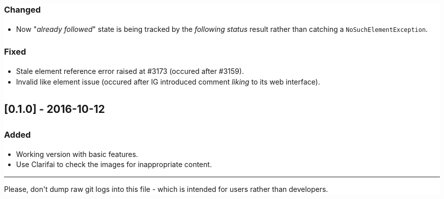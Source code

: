 ### Changed
- Now "_already followed_" state is being tracked by the _following status_ result rather than catching a `NoSuchElementException`.

### Fixed
- Stale element reference error raised at #3173 (occured after #3159).
- Invalid like element issue (occured after IG introduced comment _liking_ to its web interface).


## [0.1.0] - 2016-10-12
### Added
- Working version with basic features.
- Use Clarifai to check the images for inappropriate content.



---

Please, don't dump raw git logs into this file - which is intended for users rather than developers.
